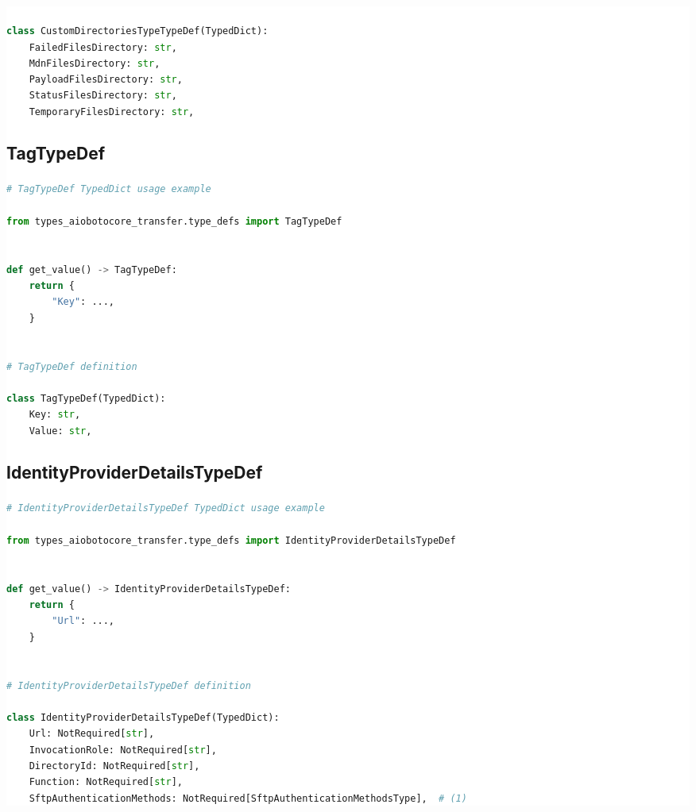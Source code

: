 ```python

class CustomDirectoriesTypeTypeDef(TypedDict):
    FailedFilesDirectory: str,
    MdnFilesDirectory: str,
    PayloadFilesDirectory: str,
    StatusFilesDirectory: str,
    TemporaryFilesDirectory: str,
```

## TagTypeDef

```python
# TagTypeDef TypedDict usage example

from types_aiobotocore_transfer.type_defs import TagTypeDef


def get_value() -> TagTypeDef:
    return {
        "Key": ...,
    }


# TagTypeDef definition

class TagTypeDef(TypedDict):
    Key: str,
    Value: str,
```

## IdentityProviderDetailsTypeDef

```python
# IdentityProviderDetailsTypeDef TypedDict usage example

from types_aiobotocore_transfer.type_defs import IdentityProviderDetailsTypeDef


def get_value() -> IdentityProviderDetailsTypeDef:
    return {
        "Url": ...,
    }


# IdentityProviderDetailsTypeDef definition

class IdentityProviderDetailsTypeDef(TypedDict):
    Url: NotRequired[str],
    InvocationRole: NotRequired[str],
    DirectoryId: NotRequired[str],
    Function: NotRequired[str],
    SftpAuthenticationMethods: NotRequired[SftpAuthenticationMethodsType],  # (1)
```
